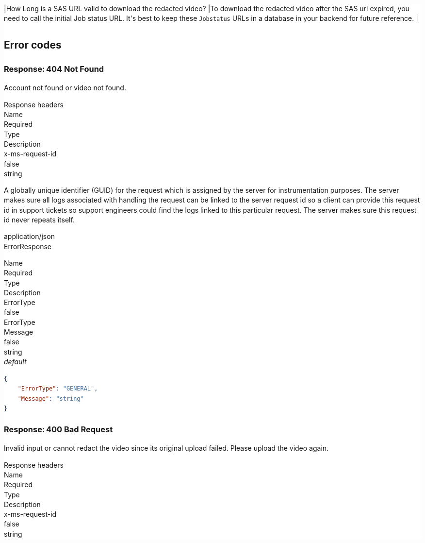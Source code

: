 |How Long is a SAS URL valid to download the redacted video? |To download the redacted video after the SAS url expired, you need to call the initial Job status URL. It's best to keep these `Jobstatus` URLs in a database in your backend for future reference. |

## Error codes 

### Response: 404 Not Found  

Account not found or video not found.  

Response headers  
Name  
Required  
Type  
Description  
x-ms-request-id  
false  
string  

A globally unique identifier (GUID) for the request which is assigned by the server for instrumentation purposes. The server makes sure all logs associated with handling the request can be linked to the server request id so a client can provide this request id in support tickets so support engineers could find the logs linked to this particular request. The server makes sure this request id never repeats itself. 

application/json  
ErrorResponse  

Name  
Required  
Type  
Description  
ErrorType  
false  
ErrorType  
Message  
false  
string  
*default*  

```json
{ 
    "ErrorType": "GENERAL", 
    "Message": "string" 
} 
```

### Response: 400 Bad Request  

Invalid input or cannot redact the video since its original upload failed. Please upload the video again.  

Response headers  
Name  
Required  
Type  
Description  
x-ms-request-id  
false  
string  
